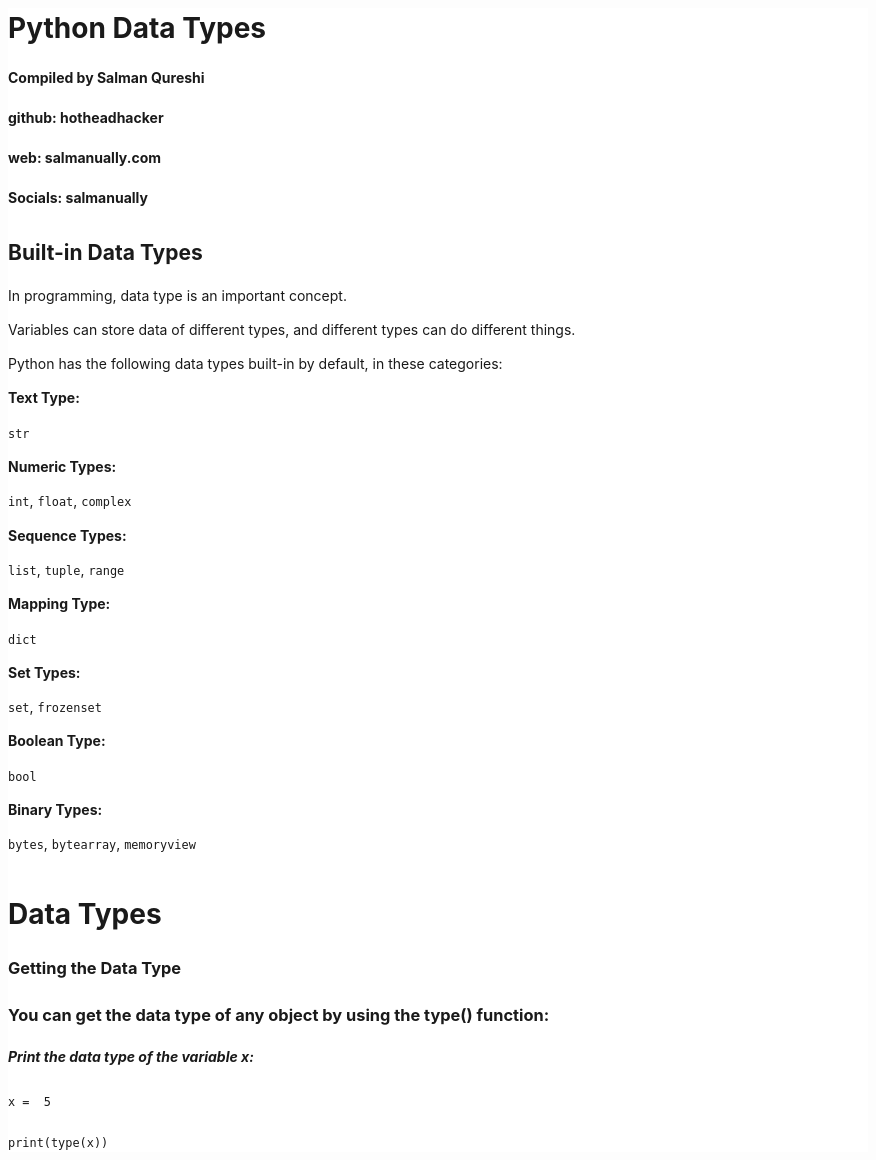 # Python Data Types
#### Compiled by Salman Qureshi
#### github: hotheadhacker
#### web: salmanually.com
#### Socials: salmanually
## Built-in Data Types

In programming, data type is an important concept.

Variables can store data of different types, and different types can do different things.

Python has the following data types built-in by default, in these categories:

**Text Type:**

`str`

**Numeric Types:**

`int`, `float`, `complex`

**Sequence Types:**

`list`, `tuple`, `range`

**Mapping Type:**

`dict`

**Set Types:**

`set`, `frozenset`

**Boolean Type:**

`bool`

**Binary Types:**

`bytes`, `bytearray`, `memoryview`


# Data Types

### Getting the Data Type

### You can get the data type of any object by using the type() function:

##### Print the data type of the variable x:

    x =  5
    
    print(type(x))
